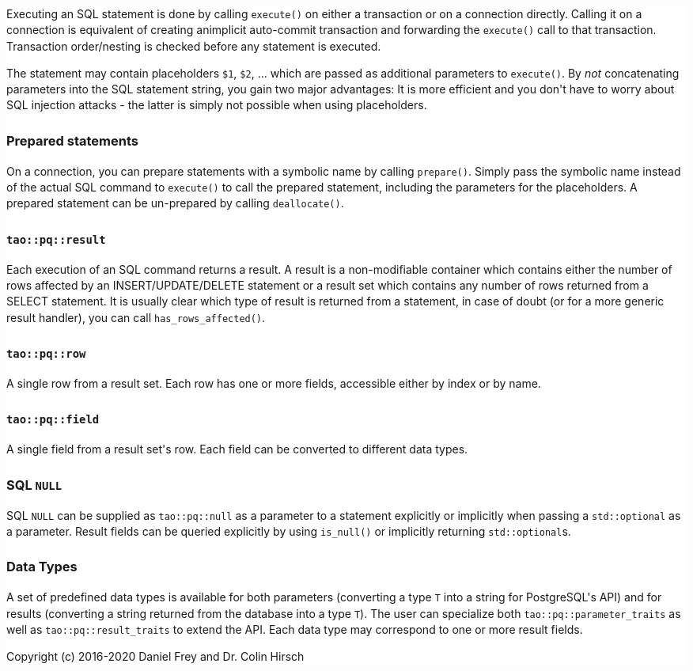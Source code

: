 Executing an SQL statement is done by calling `execute()` on either a transaction or on a connection directly. Calling it on a connection is equivalent of creating animplicit auto-commit transaction and forwarding the `execute()` call to that transaction. Transaction order/nesting is checked before any statement is executed.

The statement may contain placeholders `$1`, `$2`, ... which are passed as additional parameters to `execute()`. By *not* concatenating parameters into the SQL statement string, you gain two major advantages: It is more efficient and you don't have to worry about SQL injection attacks - the latter is simply not possible when using placeholders.

### Prepared statements

On a connection, you can prepare statements with a symbolic name by calling `prepare()`. Simply pass the symbolic name instead of the actual SQL command to `execute()` to call the prepared statement, including the parameters for the placeholders. A prepared statement can be un-prepared by calling `deallocate()`.

### `tao::pq::result`

Each execution of an SQL command returns a result. A result is a non-modifiable container which contains either the number of rows affected by an INSERT/UPDATE/DELETE statement or a result set which contains any number of rows returned from a SELECT statement. It is usually clear which type of result is returned from a statement, in case of doubt (or for a more generic result handler), you can call `has_rows_affected()`.

### `tao::pq::row`

A single row from a result set. Each row has one or more fields, accessible either by index or by name.

### `tao::pq::field`

A single field from a result set's row. Each field can be converted to different data types.

### SQL `NULL`

SQL `NULL` can be supplied as `tao::pq::null` as a parameter to a statement explicitly or implicitly when passing a `std::optional` as a parameter. Result fields can be queried explicitly by using `is_null()` or implicitly returning `std::optional`s.

### Data Types

A set of predefined data types is available for both parameters (converting a type `T` into a string for PostgreSQL's API) and for results (converting a string returned from the database into a type `T`). The user can specialize both `tao::pq::parameter_traits` as well as `tao::pq::result_traits` to extend the API. Each data type may correspond to one or more result fields.

Copyright (c) 2016-2020 Daniel Frey and Dr. Colin Hirsch
